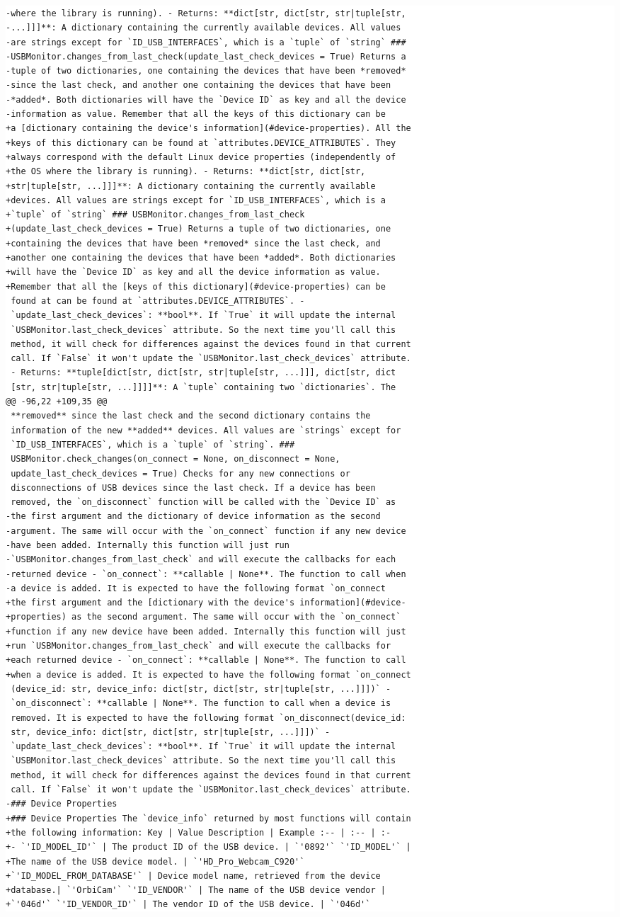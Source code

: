 ```
-where the library is running). - Returns: **dict[str, dict[str, str|tuple[str,
-...]]]**: A dictionary containing the currently available devices. All values
-are strings except for `ID_USB_INTERFACES`, which is a `tuple` of `string` ###
-USBMonitor.changes_from_last_check(update_last_check_devices = True) Returns a
-tuple of two dictionaries, one containing the devices that have been *removed*
-since the last check, and another one containing the devices that have been
-*added*. Both dictionaries will have the `Device ID` as key and all the device
-information as value. Remember that all the keys of this dictionary can be
+a [dictionary containing the device's information](#device-properties). All the
+keys of this dictionary can be found at `attributes.DEVICE_ATTRIBUTES`. They
+always correspond with the default Linux device properties (independently of
+the OS where the library is running). - Returns: **dict[str, dict[str,
+str|tuple[str, ...]]]**: A dictionary containing the currently available
+devices. All values are strings except for `ID_USB_INTERFACES`, which is a
+`tuple` of `string` ### USBMonitor.changes_from_last_check
+(update_last_check_devices = True) Returns a tuple of two dictionaries, one
+containing the devices that have been *removed* since the last check, and
+another one containing the devices that have been *added*. Both dictionaries
+will have the `Device ID` as key and all the device information as value.
+Remember that all the [keys of this dictionary](#device-properties) can be
 found at can be found at `attributes.DEVICE_ATTRIBUTES`. -
 `update_last_check_devices`: **bool**. If `True` it will update the internal
 `USBMonitor.last_check_devices` attribute. So the next time you'll call this
 method, it will check for differences against the devices found in that current
 call. If `False` it won't update the `USBMonitor.last_check_devices` attribute.
 - Returns: **tuple[dict[str, dict[str, str|tuple[str, ...]]], dict[str, dict
 [str, str|tuple[str, ...]]]]**: A `tuple` containing two `dictionaries`. The
@@ -96,22 +109,35 @@
 **removed** since the last check and the second dictionary contains the
 information of the new **added** devices. All values are `strings` except for
 `ID_USB_INTERFACES`, which is a `tuple` of `string`. ###
 USBMonitor.check_changes(on_connect = None, on_disconnect = None,
 update_last_check_devices = True) Checks for any new connections or
 disconnections of USB devices since the last check. If a device has been
 removed, the `on_disconnect` function will be called with the `Device ID` as
-the first argument and the dictionary of device information as the second
-argument. The same will occur with the `on_connect` function if any new device
-have been added. Internally this function will just run
-`USBMonitor.changes_from_last_check` and will execute the callbacks for each
-returned device - `on_connect`: **callable | None**. The function to call when
-a device is added. It is expected to have the following format `on_connect
+the first argument and the [dictionary with the device's information](#device-
+properties) as the second argument. The same will occur with the `on_connect`
+function if any new device have been added. Internally this function will just
+run `USBMonitor.changes_from_last_check` and will execute the callbacks for
+each returned device - `on_connect`: **callable | None**. The function to call
+when a device is added. It is expected to have the following format `on_connect
 (device_id: str, device_info: dict[str, dict[str, str|tuple[str, ...]]])` -
 `on_disconnect`: **callable | None**. The function to call when a device is
 removed. It is expected to have the following format `on_disconnect(device_id:
 str, device_info: dict[str, dict[str, str|tuple[str, ...]]])` -
 `update_last_check_devices`: **bool**. If `True` it will update the internal
 `USBMonitor.last_check_devices` attribute. So the next time you'll call this
 method, it will check for differences against the devices found in that current
 call. If `False` it won't update the `USBMonitor.last_check_devices` attribute.
-### Device Properties
+### Device Properties The `device_info` returned by most functions will contain
+the following information: Key | Value Description | Example :-- | :-- | :-
+- `'ID_MODEL_ID'` | The product ID of the USB device. | `'0892'` `'ID_MODEL'` |
+The name of the USB device model. | `'HD_Pro_Webcam_C920'`
+`'ID_MODEL_FROM_DATABASE'` | Device model name, retrieved from the device
+database.| `'OrbiCam'` `'ID_VENDOR'` | The name of the USB device vendor |
+`'046d'` `'ID_VENDOR_ID'` | The vendor ID of the USB device. | `'046d'`
```
